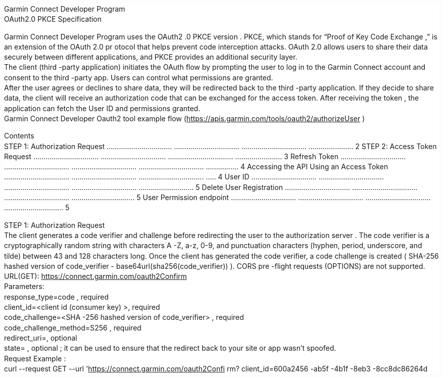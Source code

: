 Garmin Connect Developer 
Program  
OAuth2.0 PKCE Specification  
 
Garmin Connect Developer Program uses the OAuth2 .0 PKCE version . PKCE, which stands for “Proof of Key 
Code Exchange ,” is an extension of the  OAuth 2.0 pr otocol that helps prevent code interception attacks. 
OAuth 2.0 allows users to share their data securely between different applications, and PKCE provides an 
additional security layer.   
The client (third -party application) initiates the OAuth flow by prompting the user to log in to the Garmin 
Connect account and consent to the third -party app. Users can control what permissions are  granted.  
After the user agrees or declines to share data, they will be redirected back to  the third -party application. If 
they decide  to share data, the client will receive an authorization code that can be exchanged for the access 
token. After receiving the token , the application can fetch the User ID and permissions granted.  
Garmin Connect Developer Oauth2 tool  example flow  (https://apis.garmin.com/tools/oauth2/authorizeUser )  
 
 
  


Contents  
STEP 1: Authorization Request  ................................ ................................ ................................ ......................  2 
STEP 2: Access Token Request  ................................ ................................ ................................ .......................  3 
Refresh Token  ................................ ................................ ................................ ................................ ................  4 
Accessing the API Using an Access Token  ................................ ................................ ................................ ..... 4 
User ID  ................................ ................................ ................................ ................................ ...........................  5 
Delete User Registration  ................................ ................................ ................................ ...............................  5 
User Permission endpoint  ................................ ................................ ................................ .............................  5 
 
 
STEP 1: Authorization Request  
The client generates a code verifier and challenge before redirecting the user to the authorization server . The 
code verifier is a cryptographically random string with  characters A -Z, a-z, 0-9, and punctuation characters 
(hyphen, period, underscore, and tilde) between 43 and 128 characters long. Once the client has generated 
the code verifier, a code challenge is created ( SHA-256 hashed version of code_verifier  - 
base64url(sha256(code_verifier)) ). 
CORS pre -flight requests (OPTIONS) are not supported.  
URL(GET):  https://connect.garmin.com/oauth2Confirm  
Parameters:   
response_type=code , required  
client_id=<client id  (consumer key) >, required  
code_challenge=<SHA -256 hashed version of code_verifier> , required  
code_challenge_method=S256 , required  
redirect_uri=<uri to redirect the user to during the authorization request >, optional  
state=<unique string to tie to the authorization code> , optional ; it can be used to ensure that the redirect back 
to your site or app wasn’t spoofed.   
Request  Example :   
curl --request GET  --url 'https://connect.garmin.com/oauth2Confi rm? 
client_id=600a2456 -ab5f -4b1f -8eb3 -8cc8dc86264d  